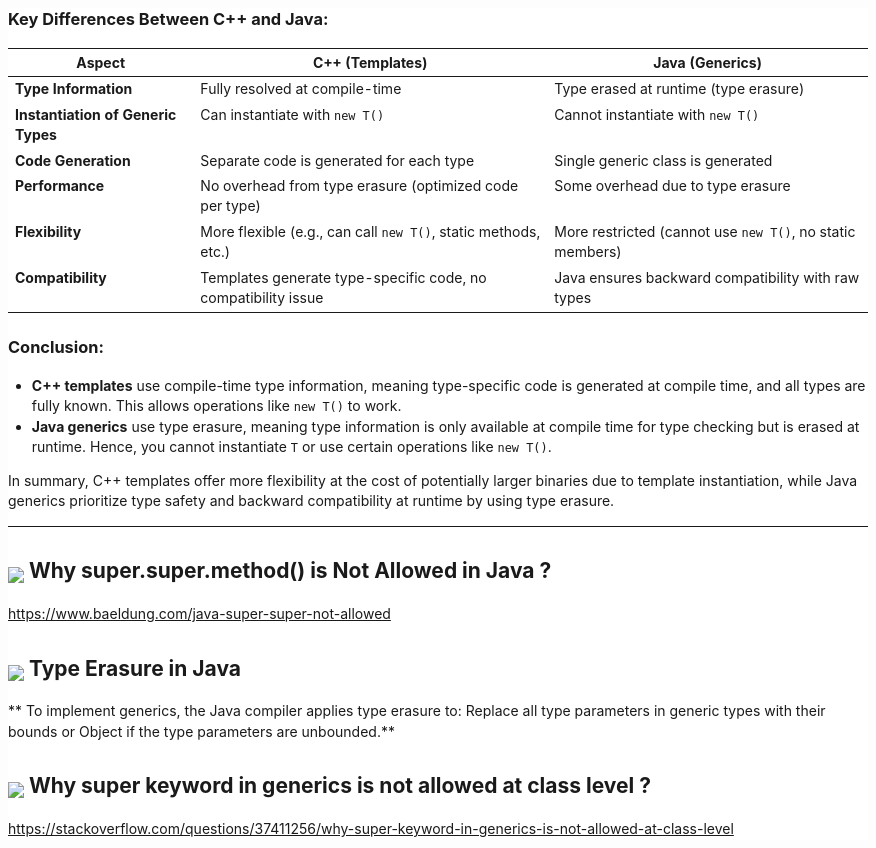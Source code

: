 ### Key Differences Between C++ and Java:

| **Aspect**                   | **C++ (Templates)**                      | **Java (Generics)**                      |
|------------------------------|------------------------------------------|------------------------------------------|
| **Type Information**          | Fully resolved at compile-time           | Type erased at runtime (type erasure)    |
| **Instantiation of Generic Types** | Can instantiate with `new T()`          | Cannot instantiate with `new T()`        |
| **Code Generation**           | Separate code is generated for each type | Single generic class is generated        |
| **Performance**               | No overhead from type erasure (optimized code per type) | Some overhead due to type erasure        |
| **Flexibility**               | More flexible (e.g., can call `new T()`, static methods, etc.) | More restricted (cannot use `new T()`, no static members) |
| **Compatibility**             | Templates generate type-specific code, no compatibility issue | Java ensures backward compatibility with raw types |

### Conclusion:
- **C++ templates** use compile-time type information, meaning type-specific code is generated at compile time, and all types are fully known. This allows operations like `new T()` to work.
- **Java generics** use type erasure, meaning type information is only available at compile time for type checking but is erased at runtime. Hence, you cannot instantiate `T` or use certain operations like `new T()`.

In summary, C++ templates offer more flexibility at the cost of potentially larger binaries due to template instantiation, while Java generics prioritize type safety and backward compatibility at runtime by using type erasure.

---


## <img src="https://user-images.githubusercontent.com/74038190/212257467-871d32b7-e401-42e8-a166-fcfd7baa4c6b.gif" width ="25" style="margin-bottom: -5px;"> Why super.super.method() is Not Allowed in Java ?

https://www.baeldung.com/java-super-super-not-allowed


## <img src="https://user-images.githubusercontent.com/74038190/212257467-871d32b7-e401-42e8-a166-fcfd7baa4c6b.gif" width ="25" style="margin-bottom: -5px;"> Type Erasure in Java

** To implement generics, the Java compiler applies type erasure to: Replace all type parameters in generic types with their bounds or Object if the type parameters 
are unbounded.**

## <img src="https://user-images.githubusercontent.com/74038190/212257467-871d32b7-e401-42e8-a166-fcfd7baa4c6b.gif" width ="25" style="margin-bottom: -5px;"> Why super keyword in generics is not allowed at class level ?

https://stackoverflow.com/questions/37411256/why-super-keyword-in-generics-is-not-allowed-at-class-level
